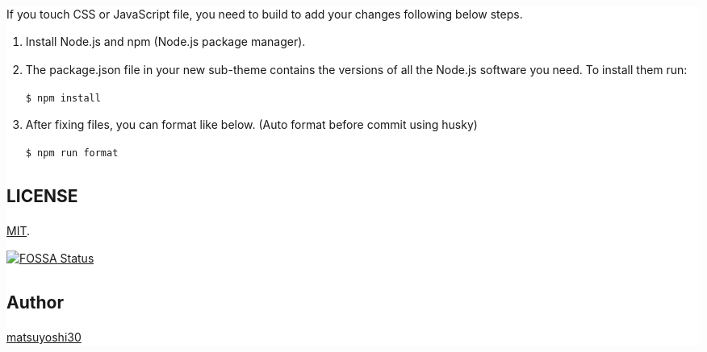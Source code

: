 If you touch CSS or JavaScript file, you need to build to add your changes following below steps.

1. Install Node.js and npm (Node.js package manager).

2. The package.json file in your new sub-theme contains the versions of all the Node.js software you need.
  To install them run:

    ```
    $ npm install
    ```

3. After fixing files, you can format like below. (Auto format before commit using husky)

    ```
    $ npm run format
    ```

## LICENSE

[MIT](./LICENSE).

[![FOSSA Status](https://app.fossa.com/api/projects/git%2Bgithub.com%2Fmatsuyoshi30%2Fharbor.svg?type=large)](https://app.fossa.com/projects/git%2Bgithub.com%2Fmatsuyoshi30%2Fharbor?ref=badge_large)

## Author

[matsuyoshi30](https://twitter.com/matsuyoshi30)
